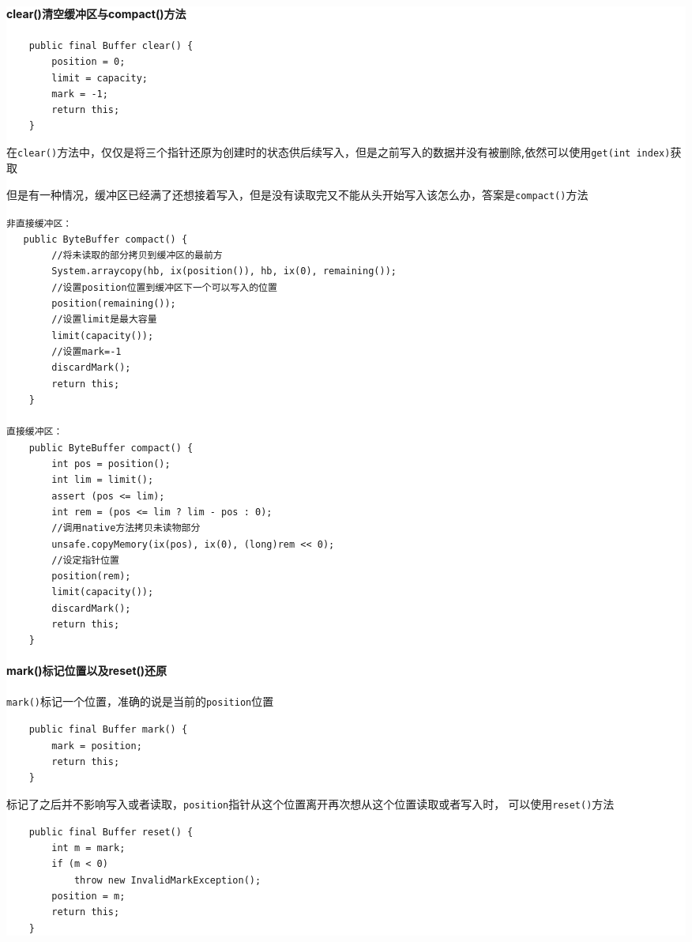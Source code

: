 #### clear()清空缓冲区与compact()方法
```
    public final Buffer clear() {
        position = 0;
        limit = capacity;
        mark = -1;
        return this;
    }
```
在`clear()`方法中，仅仅是将三个指针还原为创建时的状态供后续写入，但是之前写入的数据并没有被删除,依然可以使用`get(int index)`获取

但是有一种情况，缓冲区已经满了还想接着写入，但是没有读取完又不能从头开始写入该怎么办，答案是`compact()`方法
```
非直接缓冲区：
   public ByteBuffer compact() {
        //将未读取的部分拷贝到缓冲区的最前方
        System.arraycopy(hb, ix(position()), hb, ix(0), remaining());
        //设置position位置到缓冲区下一个可以写入的位置
        position(remaining());
        //设置limit是最大容量
        limit(capacity());
        //设置mark=-1
        discardMark();
        return this;
    }

直接缓冲区：
    public ByteBuffer compact() {    
        int pos = position();
        int lim = limit();
        assert (pos <= lim);
        int rem = (pos <= lim ? lim - pos : 0);
        //调用native方法拷贝未读物部分
        unsafe.copyMemory(ix(pos), ix(0), (long)rem << 0);
        //设定指针位置
        position(rem);
        limit(capacity());
        discardMark();
        return this;
    }
```

#### mark()标记位置以及reset()还原
`mark()`标记一个位置，准确的说是当前的`position`位置
```
    public final Buffer mark() {
        mark = position;
        return this;
    }
```
标记了之后并不影响写入或者读取，`position`指针从这个位置离开再次想从这个位置读取或者写入时，
可以使用`reset()`方法
```
    public final Buffer reset() {
        int m = mark;
        if (m < 0)
            throw new InvalidMarkException();
        position = m;
        return this;
    }
```
